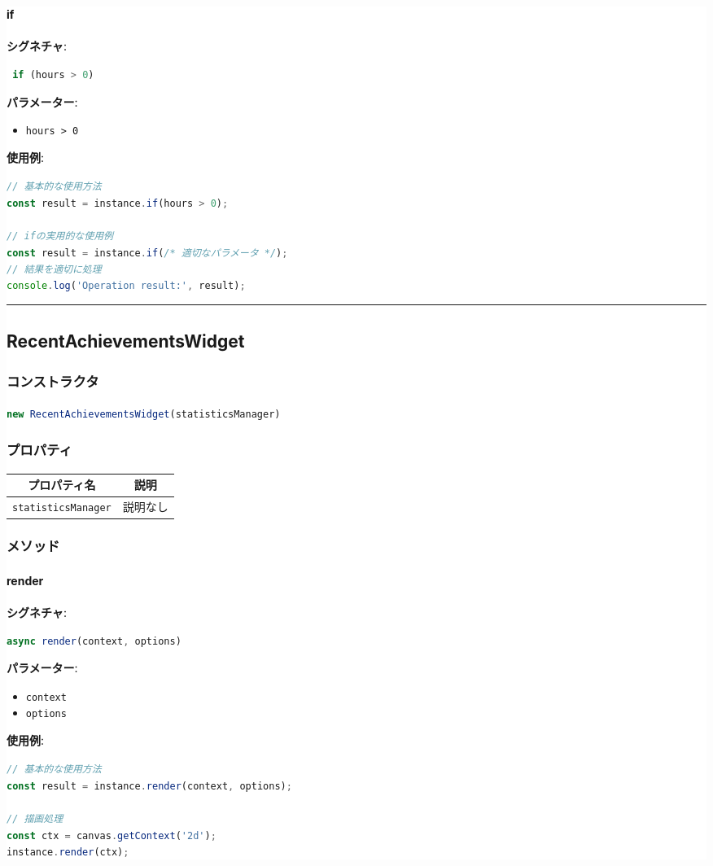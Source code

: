#### if

**シグネチャ**:
```javascript
 if (hours > 0)
```

**パラメーター**:
- `hours > 0`

**使用例**:
```javascript
// 基本的な使用方法
const result = instance.if(hours > 0);

// ifの実用的な使用例
const result = instance.if(/* 適切なパラメータ */);
// 結果を適切に処理
console.log('Operation result:', result);
```


---

## RecentAchievementsWidget

### コンストラクタ

```javascript
new RecentAchievementsWidget(statisticsManager)
```

### プロパティ

| プロパティ名 | 説明 |
|-------------|------|
| `statisticsManager` | 説明なし |

### メソッド

#### render

**シグネチャ**:
```javascript
async render(context, options)
```

**パラメーター**:
- `context`
- `options`

**使用例**:
```javascript
// 基本的な使用方法
const result = instance.render(context, options);

// 描画処理
const ctx = canvas.getContext('2d');
instance.render(ctx);
```
